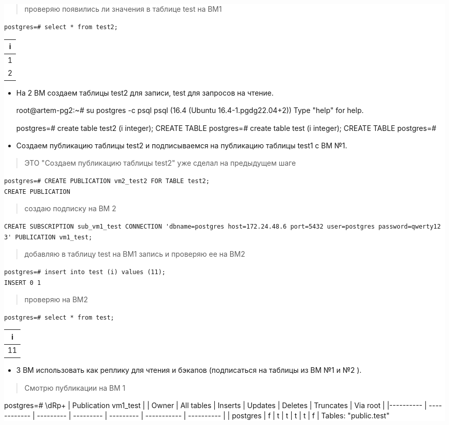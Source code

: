 > проверяю появились ли значения в таблице test на ВМ1

    postgres=# select * from test2;

| i|
|---|
| 1|
| 2|



- На 2 ВМ создаем таблицы test2 для записи, test для запросов на чтение.

    root@artem-pg2:~# su postgres -c psql
    psql (16.4 (Ubuntu 16.4-1.pgdg22.04+2))
    Type "help" for help.
    
    postgres=# create table test2 (i integer);
    CREATE TABLE
    postgres=# create table test (i integer);
    CREATE TABLE
    postgres=#


- Создаем публикацию таблицы test2 и подписываемся на публикацию таблицы test1 с ВМ №1.

> ЭТО "Создаем публикацию таблицы test2" уже сделал на предыдущем шаге

    postgres=# CREATE PUBLICATION vm2_test2 FOR TABLE test2;
    CREATE PUBLICATION


> создаю подписку на ВМ 2

    CREATE SUBSCRIPTION sub_vm1_test CONNECTION 'dbname=postgres host=172.24.48.6 port=5432 user=postgres password=qwerty123' PUBLICATION vm1_test;

> добавляю в таблицу test на ВМ1 запись и проверяю ее на ВМ2 

    postgres=# insert into test (i) values (11);
    INSERT 0 1

> проверяю на ВМ2

    postgres=# select * from test;

| i|
|----|
| 11|


- 3 ВМ использовать как реплику для чтения и бэкапов (подписаться на таблицы из ВМ №1 и №2 ).

> Смотрю публикации на ВМ 1

postgres=# \dRp+
|                            Publication vm1_test                                             |
|  Owner   | All tables | Inserts | Updates | Deletes | Truncates | Via root                  |
|---------- | ------------ | --------- | --------- | --------- | ----------- | ----------     |
| postgres | f          | t       | t       | t       | t         | f                         |
Tables:
    "public.test"
